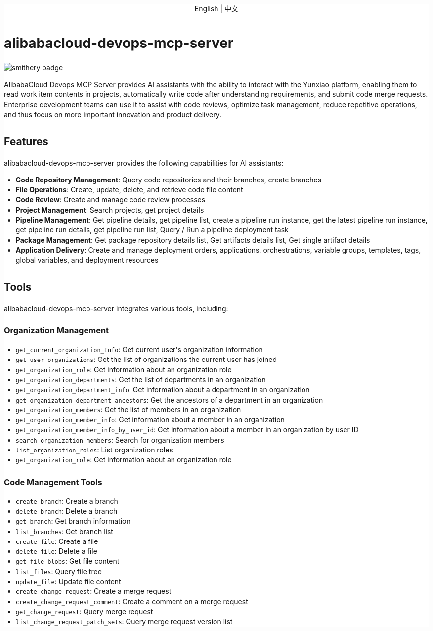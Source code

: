 <p align="center">English | <a href="README.zh-cn.md">中文</a><br></p>

# alibabacloud-devops-mcp-server
[![smithery badge](https://smithery.ai/badge/@aliyun/alibabacloud-devops-mcp-server)](https://smithery.ai/server/@aliyun/alibabacloud-devops-mcp-server)

[AlibabaCloud Devops](https://www.aliyun.com/product/yunxiao) MCP Server provides AI assistants with the ability to interact with the Yunxiao platform, enabling them to read work item contents in projects, automatically write code after understanding requirements, and submit code merge requests. Enterprise development teams can use it to assist with code reviews, optimize task management, reduce repetitive operations, and thus focus on more important innovation and product delivery.

## Features

alibabacloud-devops-mcp-server provides the following capabilities for AI assistants:

* **Code Repository Management**: Query code repositories and their branches, create branches
* **File Operations**: Create, update, delete, and retrieve code file content
* **Code Review**: Create and manage code review processes
* **Project Management**: Search projects, get project details
* **Pipeline Management**: Get pipeline details, get pipeline list, create a pipeline run instance, get the latest pipeline run instance, get pipeline run details, get pipeline run list, Query / Run a pipeline deployment task
* **Package Management**: Get package repository details list, Get artifacts details list, Get single artifact details
* **Application Delivery**: Create and manage deployment orders, applications, orchestrations, variable groups, templates, tags, global variables, and deployment resources

## Tools

alibabacloud-devops-mcp-server integrates various tools, including:

### Organization Management

- `get_current_organization_Info`: Get current user's organization information
- `get_user_organizations`: Get the list of organizations the current user has joined
- `get_organization_role`: Get information about an organization role
- `get_organization_departments`: Get the list of departments in an organization
- `get_organization_department_info`: Get information about a department in an organization
- `get_organization_department_ancestors`: Get the ancestors of a department in an organization
- `get_organization_members`: Get the list of members in an organization
- `get_organization_member_info`: Get information about a member in an organization
- `get_organization_member_info_by_user_id`: Get information about a member in an organization by user ID
- `search_organization_members`: Search for organization members
- `list_organization_roles`: List organization roles
- `get_organization_role`: Get information about an organization role

### Code Management Tools

- `create_branch`: Create a branch
- `delete_branch`: Delete a branch
- `get_branch`: Get branch information
- `list_branches`: Get branch list
- `create_file`: Create a file
- `delete_file`: Delete a file
- `get_file_blobs`: Get file content
- `list_files`: Query file tree
- `update_file`: Update file content
- `create_change_request`: Create a merge request
- `create_change_request_comment`: Create a comment on a merge request
- `get_change_request`: Query merge request
- `list_change_request_patch_sets`: Query merge request version list
